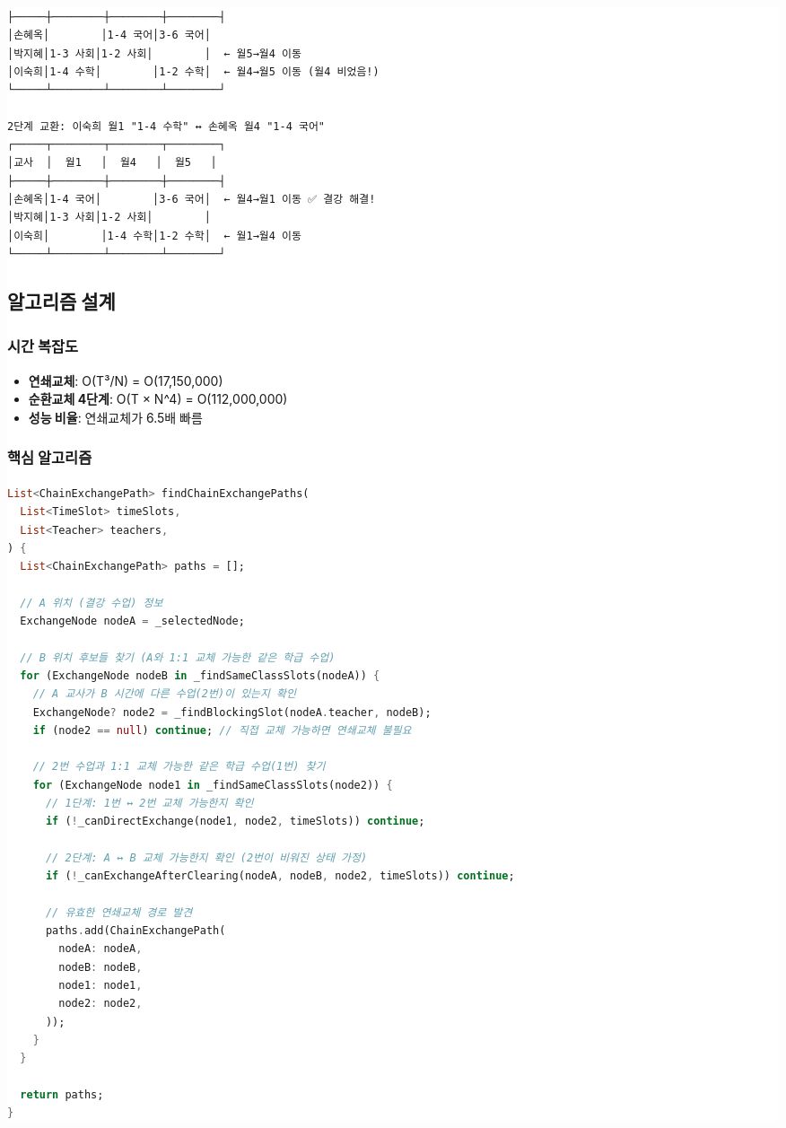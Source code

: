 ```
├─────┼────────┼────────┼────────┤
│손혜옥│        │1-4 국어│3-6 국어│
│박지혜│1-3 사회│1-2 사회│        │  ← 월5→월4 이동
│이숙희│1-4 수학│        │1-2 수학│  ← 월4→월5 이동 (월4 비었음!)
└─────┴────────┴────────┴────────┘

2단계 교환: 이숙희 월1 "1-4 수학" ↔ 손혜옥 월4 "1-4 국어"
┌─────┬────────┬────────┬────────┐
│교사  │  월1   │  월4   │  월5   │
├─────┼────────┼────────┼────────┤
│손혜옥│1-4 국어│        │3-6 국어│  ← 월4→월1 이동 ✅ 결강 해결!
│박지혜│1-3 사회│1-2 사회│        │
│이숙희│        │1-4 수학│1-2 수학│  ← 월1→월4 이동
└─────┴────────┴────────┴────────┘
```

## 알고리즘 설계

### 시간 복잡도
- **연쇄교체**: O(T³/N) = O(17,150,000)
- **순환교체 4단계**: O(T × N^4) = O(112,000,000)
- **성능 비율**: 연쇄교체가 6.5배 빠름

### 핵심 알고리즘
```dart
List<ChainExchangePath> findChainExchangePaths(
  List<TimeSlot> timeSlots,
  List<Teacher> teachers,
) {
  List<ChainExchangePath> paths = [];

  // A 위치 (결강 수업) 정보
  ExchangeNode nodeA = _selectedNode;

  // B 위치 후보들 찾기 (A와 1:1 교체 가능한 같은 학급 수업)
  for (ExchangeNode nodeB in _findSameClassSlots(nodeA)) {
    // A 교사가 B 시간에 다른 수업(2번)이 있는지 확인
    ExchangeNode? node2 = _findBlockingSlot(nodeA.teacher, nodeB);
    if (node2 == null) continue; // 직접 교체 가능하면 연쇄교체 불필요

    // 2번 수업과 1:1 교체 가능한 같은 학급 수업(1번) 찾기
    for (ExchangeNode node1 in _findSameClassSlots(node2)) {
      // 1단계: 1번 ↔ 2번 교체 가능한지 확인
      if (!_canDirectExchange(node1, node2, timeSlots)) continue;

      // 2단계: A ↔ B 교체 가능한지 확인 (2번이 비워진 상태 가정)
      if (!_canExchangeAfterClearing(nodeA, nodeB, node2, timeSlots)) continue;

      // 유효한 연쇄교체 경로 발견
      paths.add(ChainExchangePath(
        nodeA: nodeA,
        nodeB: nodeB,
        node1: node1,
        node2: node2,
      ));
    }
  }

  return paths;
}
```
